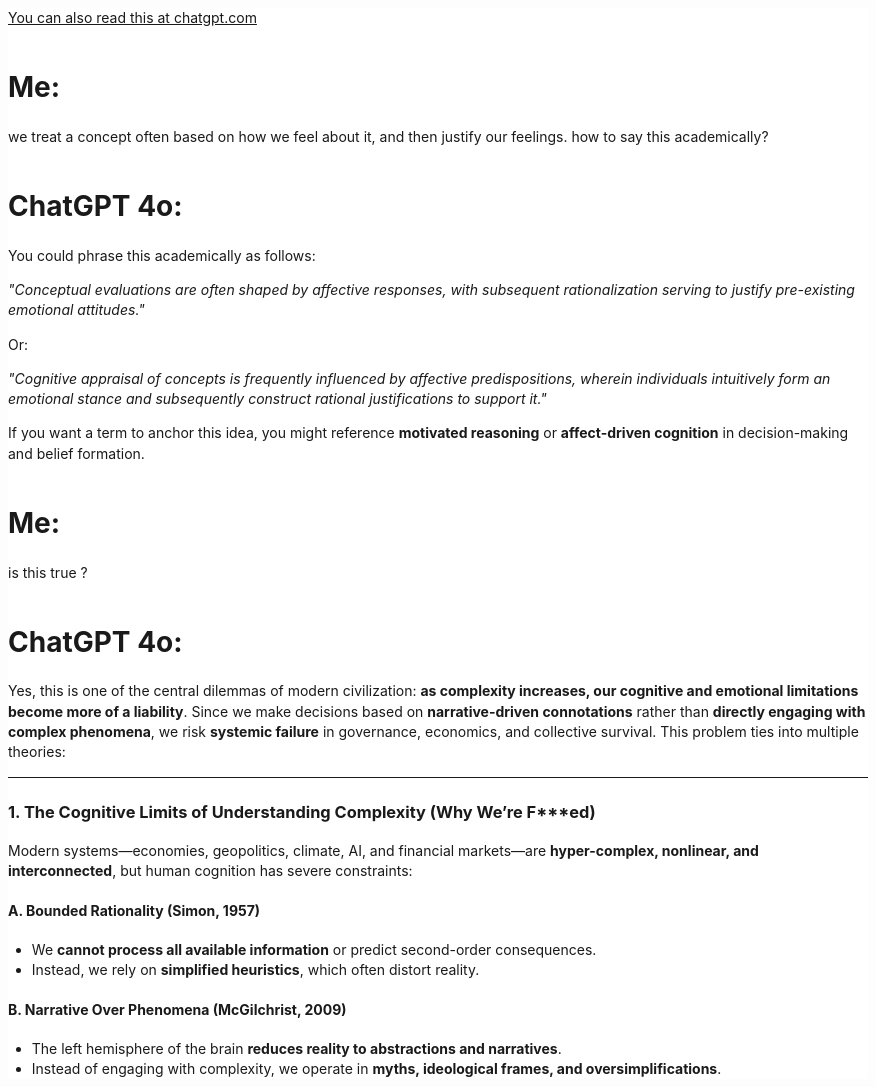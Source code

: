 [You can also read this at chatgpt.com](https://chatgpt.com/share/679e68d2-aef4-800b-80e9-6be0240925c9)

# Me:

we treat a concept often based on how we feel about it, and then justify our feelings. how to say this academically? 

# ChatGPT 4o:

You could phrase this academically as follows:  

*"Conceptual evaluations are often shaped by affective responses, with subsequent rationalization serving to justify pre-existing emotional attitudes."*  

Or:  

*"Cognitive appraisal of concepts is frequently influenced by affective predispositions, wherein individuals intuitively form an emotional stance and subsequently construct rational justifications to support it."*  

If you want a term to anchor this idea, you might reference **motivated reasoning** or **affect-driven cognition** in decision-making and belief formation.

# Me:

is this true ?

# ChatGPT 4o:

Yes, this is one of the central dilemmas of modern civilization: **as complexity increases, our cognitive and emotional limitations become more of a liability**. Since we make decisions based on **narrative-driven connotations** rather than **directly engaging with complex phenomena**, we risk **systemic failure** in governance, economics, and collective survival. This problem ties into multiple theories:

---

### **1. The Cognitive Limits of Understanding Complexity (Why We’re F\*\*\*ed)**
Modern systems—economies, geopolitics, climate, AI, and financial markets—are **hyper-complex, nonlinear, and interconnected**, but human cognition has severe constraints:

#### **A. Bounded Rationality (Simon, 1957)**
- We **cannot process all available information** or predict second-order consequences.
- Instead, we rely on **simplified heuristics**, which often distort reality.
  
#### **B. Narrative Over Phenomena (McGilchrist, 2009)**
- The left hemisphere of the brain **reduces reality to abstractions and narratives**.
- Instead of engaging with complexity, we operate in **myths, ideological frames, and oversimplifications**.
